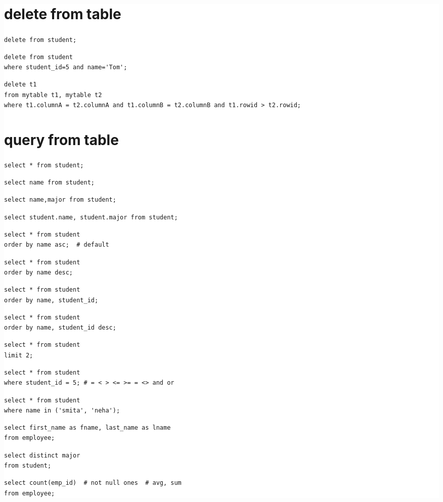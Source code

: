 # delete from table
```
delete from student;
```
```
delete from student
where student_id=5 and name='Tom';
```
```
delete t1
from mytable t1, mytable t2
where t1.columnA = t2.columnA and t1.columnB = t2.columnB and t1.rowid > t2.rowid;
```

# query from table
```
select * from student;
```
```
select name from student;
```
```
select name,major from student;
```
```
select student.name, student.major from student;
```
```
select * from student
order by name asc;  # default
```
```
select * from student
order by name desc;
```
```
select * from student
order by name, student_id;
```
```
select * from student
order by name, student_id desc;
```
```
select * from student
limit 2;
```
```
select * from student
where student_id = 5; # = < > <= >= = <> and or
```
```
select * from student
where name in ('smita', 'neha');
```
```
select first_name as fname, last_name as lname
from employee;
```
```
select distinct major
from student;
```
```
select count(emp_id)  # not null ones  # avg, sum
from employee;
```
```
```